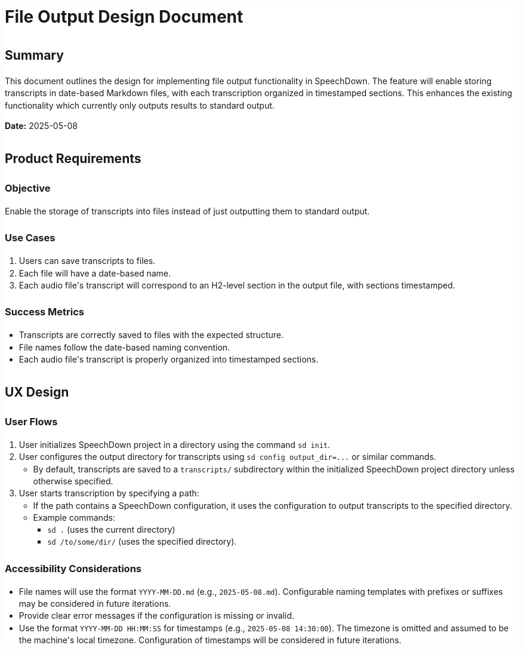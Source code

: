 # File Output Design Document

## Summary
This document outlines the design for implementing file output functionality in SpeechDown. The feature will enable storing transcripts in date-based Markdown files, with each transcription organized in timestamped sections. This enhances the existing functionality which currently only outputs results to standard output.

**Date:** 2025-05-08

## Product Requirements

### Objective
Enable the storage of transcripts into files instead of just outputting them to standard output.

### Use Cases
1. Users can save transcripts to files.
2. Each file will have a date-based name.
3. Each audio file's transcript will correspond to an H2-level section in the output file, with sections timestamped.

### Success Metrics
- Transcripts are correctly saved to files with the expected structure.
- File names follow the date-based naming convention.
- Each audio file's transcript is properly organized into timestamped sections.

## UX Design

### User Flows
1. User initializes SpeechDown project in a directory using the command `sd init`.
2. User configures the output directory for transcripts using `sd config output_dir=...` or similar commands.
    - By default, transcripts are saved to a `transcripts/` subdirectory within the initialized SpeechDown project directory unless otherwise specified.
3. User starts transcription by specifying a path:
   - If the path contains a SpeechDown configuration, it uses the configuration to output transcripts to the specified directory.
   - Example commands:
     - `sd .` (uses the current directory)
     - `sd /to/some/dir/` (uses the specified directory).

### Accessibility Considerations
- File names will use the format `YYYY-MM-DD.md` (e.g., `2025-05-08.md`). Configurable naming templates with prefixes or suffixes may be considered in future iterations.
- Provide clear error messages if the configuration is missing or invalid.
- Use the format `YYYY-MM-DD HH:MM:SS` for timestamps (e.g., `2025-05-08 14:30:00`). The timezone is omitted and assumed to be the machine's local timezone. Configuration of timestamps will be considered in future iterations.
